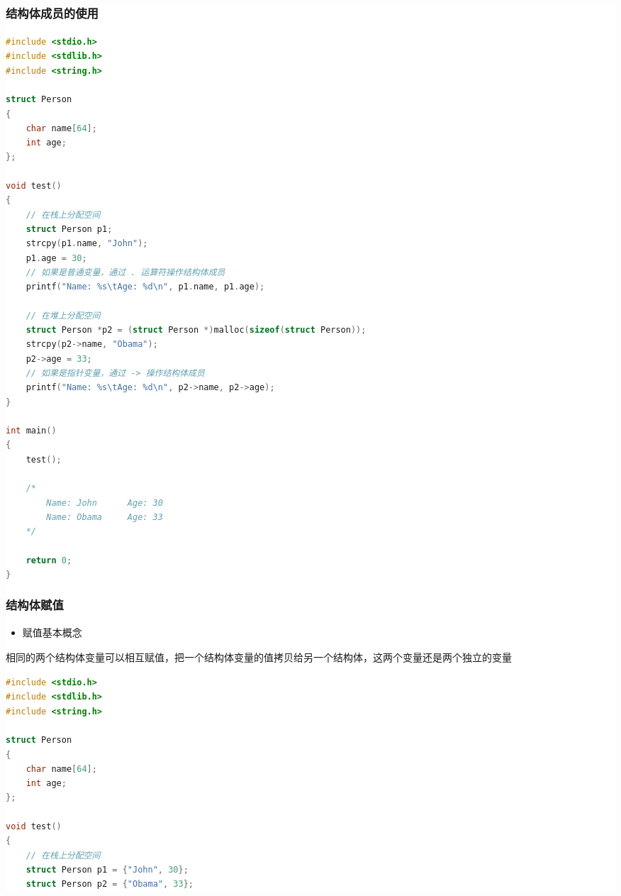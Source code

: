 ### 结构体成员的使用

```c
#include <stdio.h>
#include <stdlib.h>
#include <string.h>

struct Person
{
    char name[64];
    int age;
};

void test()
{
    // 在栈上分配空间
    struct Person p1;
    strcpy(p1.name, "John");
    p1.age = 30;
    // 如果是普通变量，通过 . 运算符操作结构体成员
    printf("Name: %s\tAge: %d\n", p1.name, p1.age);

    // 在堆上分配空间
    struct Person *p2 = (struct Person *)malloc(sizeof(struct Person));
    strcpy(p2->name, "Obama");
    p2->age = 33;
    // 如果是指针变量，通过 -> 操作结构体成员
    printf("Name: %s\tAge: %d\n", p2->name, p2->age);
}

int main()
{
    test();

    /*
        Name: John      Age: 30
        Name: Obama     Age: 33
    */

    return 0;
}
```

### 结构体赋值

* 赋值基本概念

相同的两个结构体变量可以相互赋值，把一个结构体变量的值拷贝给另一个结构体，这两个变量还是两个独立的变量

```c
#include <stdio.h>
#include <stdlib.h>
#include <string.h>

struct Person
{
    char name[64];
    int age;
};

void test()
{
    // 在栈上分配空间
    struct Person p1 = {"John", 30};
    struct Person p2 = {"Obama", 33};
```